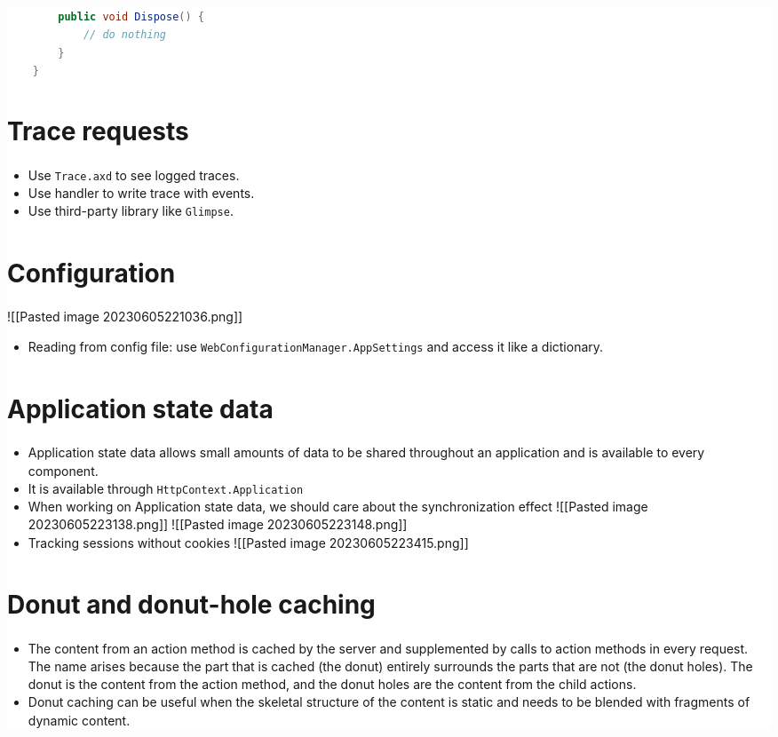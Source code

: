 ```csharp
        public void Dispose() {
            // do nothing
        }
    }
```
# Trace requests
- Use `Trace.axd` to see logged traces.
- Use handler to write trace with events.
- Use third-party library like `Glimpse`.
# Configuration
![[Pasted image 20230605221036.png]]
- Reading from config file: use `WebConfigurationManager.AppSettings` and access it like a dictionary.
# Application state data
- Application state data allows small amounts of data to be shared throughout an application and is available to every component.
- It is available through `HttpContext.Application`
- When working on Application state data, we should care about the synchronization effect
![[Pasted image 20230605223138.png]]
![[Pasted image 20230605223148.png]]
- Tracking sessions without cookies
![[Pasted image 20230605223415.png]]
# Donut and donut-hole caching
- The content from an action method is cached by the server and supplemented by calls to action methods in every request. The name arises because the part that is cached (the donut) entirely surrounds the parts that are not (the donut holes). The donut is the content from the action method, and the donut holes are the content from the child actions.
- Donut caching can be useful when the skeletal structure of the content is static and needs to be blended with fragments of dynamic content.

